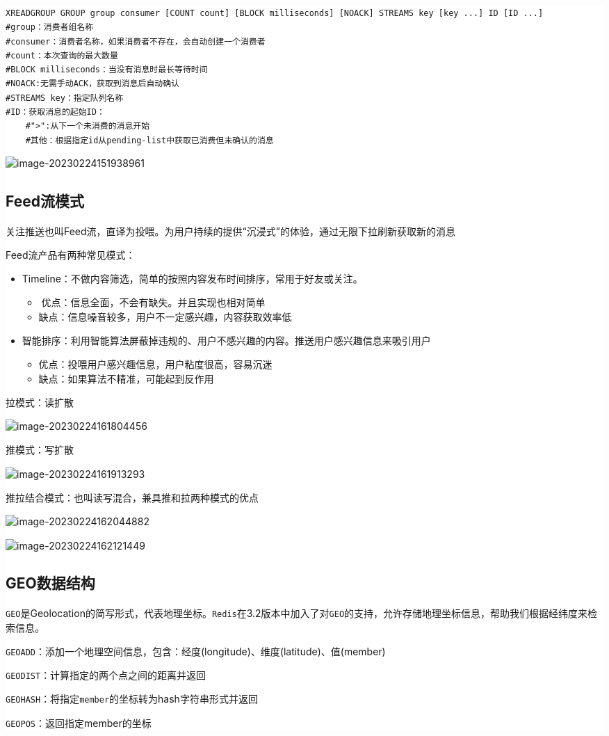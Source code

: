 ```redis
XREADGROUP GROUP group consumer [COUNT count] [BLOCK milliseconds] [NOACK] STREAMS key [key ...] ID [ID ...]
#group：消费者组名称
#consumer：消费者名称，如果消费者不存在，会自动创建一个消费者
#count：本次查询的最大数量
#BLOCK milliseconds：当没有消息时最长等待时间
#NOACK:无需手动ACK，获取到消息后自动确认
#STREAMS key：指定队列名称
#ID：获取消息的起始ID：
	#">":从下一个未消费的消息开始
	#其他：根据指定id从pending-list中获取已消费但未确认的消息
```

![image-20230224151938961](E:\学习资料\自学课程\数据库\Redis\images\image-20230224151938961.png)

## Feed流模式

关注推送也叫Feed流，直译为投喂。为用户持续的提供“沉浸式”的体验，通过无限下拉刷新获取新的消息

Feed流产品有两种常见模式：

- Timeline：不做内容筛选，简单的按照内容发布时间排序，常用于好友或关注。
  - ​	优点：信息全面，不会有缺失。并且实现也相对简单
  - 缺点：信息噪音较多，用户不一定感兴趣，内容获取效率低

- 智能排序：利用智能算法屏蔽掉违规的、用户不感兴趣的内容。推送用户感兴趣信息来吸引用户
  - 优点：投喂用户感兴趣信息，用户粘度很高，容易沉迷
  - 缺点：如果算法不精准，可能起到反作用

拉模式：读扩散

![image-20230224161804456](E:\学习资料\自学课程\数据库\Redis\images\image-20230224161804456.png)

推模式：写扩散

![image-20230224161913293](E:\学习资料\自学课程\数据库\Redis\images\image-20230224161913293.png)

推拉结合模式：也叫读写混合，兼具推和拉两种模式的优点

![image-20230224162044882](E:\学习资料\自学课程\数据库\Redis\images\image-20230224162044882.png)

![image-20230224162121449](E:\学习资料\自学课程\数据库\Redis\images\image-20230224162121449.png)

## GEO数据结构

`GEO`是Geolocation的简写形式，代表地理坐标。`Redis`在3.2版本中加入了对`GEO`的支持，允许存储地理坐标信息，帮助我们根据经纬度来检索信息。

`GEOADD`：添加一个地理空间信息，包含：经度(longitude)、维度(latitude)、值(member)

`GEODIST`：计算指定的两个点之间的距离并返回

`GEOHASH`：将指定`member`的坐标转为hash字符串形式并返回

`GEOPOS`：返回指定member的坐标
